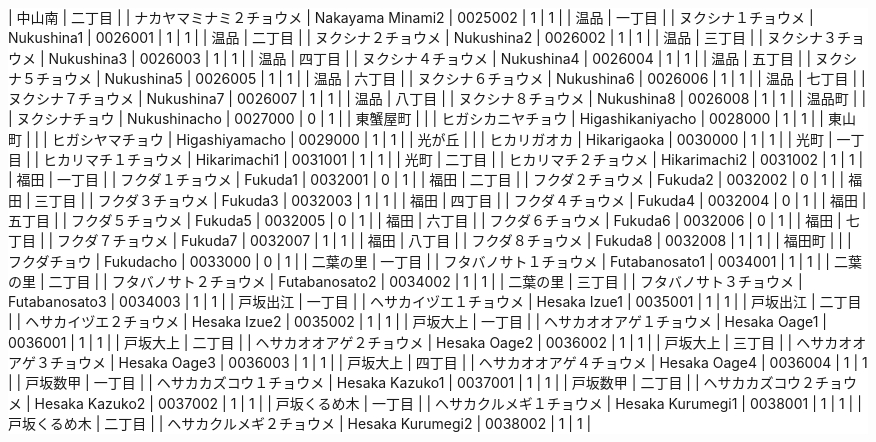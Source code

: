| 中山南 | 二丁目 |  | ナカヤマミナミ２チョウメ | Nakayama Minami2 | 0025002 | 1 | 1 |
| 温品 | 一丁目 |  | ヌクシナ１チョウメ | Nukushina1 | 0026001 | 1 | 1 |
| 温品 | 二丁目 |  | ヌクシナ２チョウメ | Nukushina2 | 0026002 | 1 | 1 |
| 温品 | 三丁目 |  | ヌクシナ３チョウメ | Nukushina3 | 0026003 | 1 | 1 |
| 温品 | 四丁目 |  | ヌクシナ４チョウメ | Nukushina4 | 0026004 | 1 | 1 |
| 温品 | 五丁目 |  | ヌクシナ５チョウメ | Nukushina5 | 0026005 | 1 | 1 |
| 温品 | 六丁目 |  | ヌクシナ６チョウメ | Nukushina6 | 0026006 | 1 | 1 |
| 温品 | 七丁目 |  | ヌクシナ７チョウメ | Nukushina7 | 0026007 | 1 | 1 |
| 温品 | 八丁目 |  | ヌクシナ８チョウメ | Nukushina8 | 0026008 | 1 | 1 |
| 温品町 |  |  | ヌクシナチョウ | Nukushinacho | 0027000 | 0 | 1 |
| 東蟹屋町 |  |  | ヒガシカニヤチョウ | Higashikaniyacho | 0028000 | 1 | 1 |
| 東山町 |  |  | ヒガシヤマチョウ | Higashiyamacho | 0029000 | 1 | 1 |
| 光が丘 |  |  | ヒカリガオカ | Hikarigaoka | 0030000 | 1 | 1 |
| 光町 | 一丁目 |  | ヒカリマチ１チョウメ | Hikarimachi1 | 0031001 | 1 | 1 |
| 光町 | 二丁目 |  | ヒカリマチ２チョウメ | Hikarimachi2 | 0031002 | 1 | 1 |
| 福田 | 一丁目 |  | フクダ１チョウメ | Fukuda1 | 0032001 | 0 | 1 |
| 福田 | 二丁目 |  | フクダ２チョウメ | Fukuda2 | 0032002 | 0 | 1 |
| 福田 | 三丁目 |  | フクダ３チョウメ | Fukuda3 | 0032003 | 1 | 1 |
| 福田 | 四丁目 |  | フクダ４チョウメ | Fukuda4 | 0032004 | 0 | 1 |
| 福田 | 五丁目 |  | フクダ５チョウメ | Fukuda5 | 0032005 | 0 | 1 |
| 福田 | 六丁目 |  | フクダ６チョウメ | Fukuda6 | 0032006 | 0 | 1 |
| 福田 | 七丁目 |  | フクダ７チョウメ | Fukuda7 | 0032007 | 1 | 1 |
| 福田 | 八丁目 |  | フクダ８チョウメ | Fukuda8 | 0032008 | 1 | 1 |
| 福田町 |  |  | フクダチョウ | Fukudacho | 0033000 | 0 | 1 |
| 二葉の里 | 一丁目 |  | フタバノサト１チョウメ | Futabanosato1 | 0034001 | 1 | 1 |
| 二葉の里 | 二丁目 |  | フタバノサト２チョウメ | Futabanosato2 | 0034002 | 1 | 1 |
| 二葉の里 | 三丁目 |  | フタバノサト３チョウメ | Futabanosato3 | 0034003 | 1 | 1 |
| 戸坂出江 | 一丁目 |  | ヘサカイヅエ１チョウメ | Hesaka Izue1 | 0035001 | 1 | 1 |
| 戸坂出江 | 二丁目 |  | ヘサカイヅエ２チョウメ | Hesaka Izue2 | 0035002 | 1 | 1 |
| 戸坂大上 | 一丁目 |  | ヘサカオオアゲ１チョウメ | Hesaka Oage1 | 0036001 | 1 | 1 |
| 戸坂大上 | 二丁目 |  | ヘサカオオアゲ２チョウメ | Hesaka Oage2 | 0036002 | 1 | 1 |
| 戸坂大上 | 三丁目 |  | ヘサカオオアゲ３チョウメ | Hesaka Oage3 | 0036003 | 1 | 1 |
| 戸坂大上 | 四丁目 |  | ヘサカオオアゲ４チョウメ | Hesaka Oage4 | 0036004 | 1 | 1 |
| 戸坂数甲 | 一丁目 |  | ヘサカカズコウ１チョウメ | Hesaka Kazuko1 | 0037001 | 1 | 1 |
| 戸坂数甲 | 二丁目 |  | ヘサカカズコウ２チョウメ | Hesaka Kazuko2 | 0037002 | 1 | 1 |
| 戸坂くるめ木 | 一丁目 |  | ヘサカクルメギ１チョウメ | Hesaka Kurumegi1 | 0038001 | 1 | 1 |
| 戸坂くるめ木 | 二丁目 |  | ヘサカクルメギ２チョウメ | Hesaka Kurumegi2 | 0038002 | 1 | 1 |